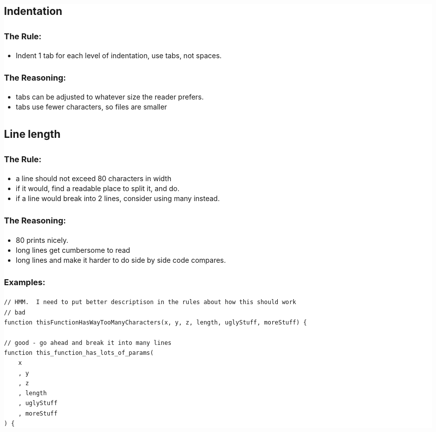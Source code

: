 
## Indentation ##
### The Rule: ###
- Indent 1 tab for each level of indentation, use tabs, not spaces.

### The Reasoning: ###
- tabs can be adjusted to whatever size the reader prefers.
- tabs use fewer characters, so files are smaller

## Line length ##
### The Rule: ###
- a line should not exceed 80 characters in width
- if it would, find a readable place to split it, and do.
- if a line would break into 2 lines, consider using many instead.

### The Reasoning: ###
- 80 prints nicely.
- long lines get cumbersome to read
- long lines and make it harder to do side by side code compares.

### Examples: ###
	// HMM.  I need to put better descriptison in the rules about how this should work
	// bad
	function thisFunctionHasWayTooManyCharacters(x, y, z, length, uglyStuff, moreStuff) {

	// good - go ahead and break it into many lines
	function this_function_has_lots_of_params(
		x
		, y
		, z
		, length
		, uglyStuff
		, moreStuff
	) {




